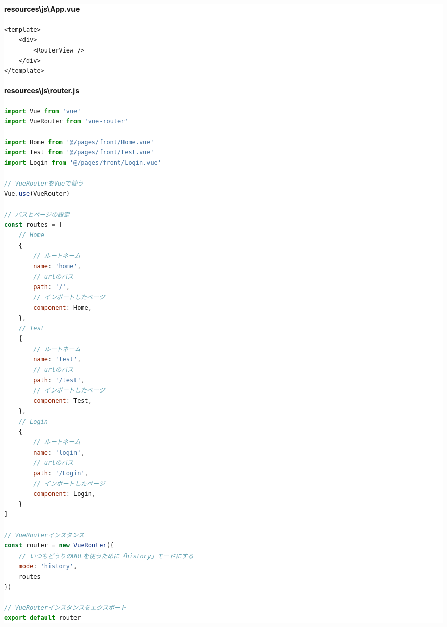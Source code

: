 #### resources\js\App.vue

```vue
<template>
    <div>
        <RouterView />
    </div>
</template>
```

#### resources\js\router.js

```javascript
import Vue from 'vue'
import VueRouter from 'vue-router'

import Home from '@/pages/front/Home.vue'
import Test from '@/pages/front/Test.vue'
import Login from '@/pages/front/Login.vue'

// VueRouterをVueで使う
Vue.use(VueRouter)

// パスとページの設定
const routes = [
    // Home
    {
        // ルートネーム
        name: 'home',
        // urlのパス
        path: '/',
        // インポートしたページ
        component: Home,
    },
    // Test
    {
        // ルートネーム
        name: 'test',
        // urlのパス
        path: '/test',
        // インポートしたページ
        component: Test,
    },
    // Login
    {
        // ルートネーム
        name: 'login',
        // urlのパス
        path: '/Login',
        // インポートしたページ
        component: Login,
    }
]

// VueRouterインスタンス
const router = new VueRouter({
    // いつもどうりのURLを使うために「history」モードにする
    mode: 'history',
    routes
})

// VueRouterインスタンスをエクスポート
export default router
```
